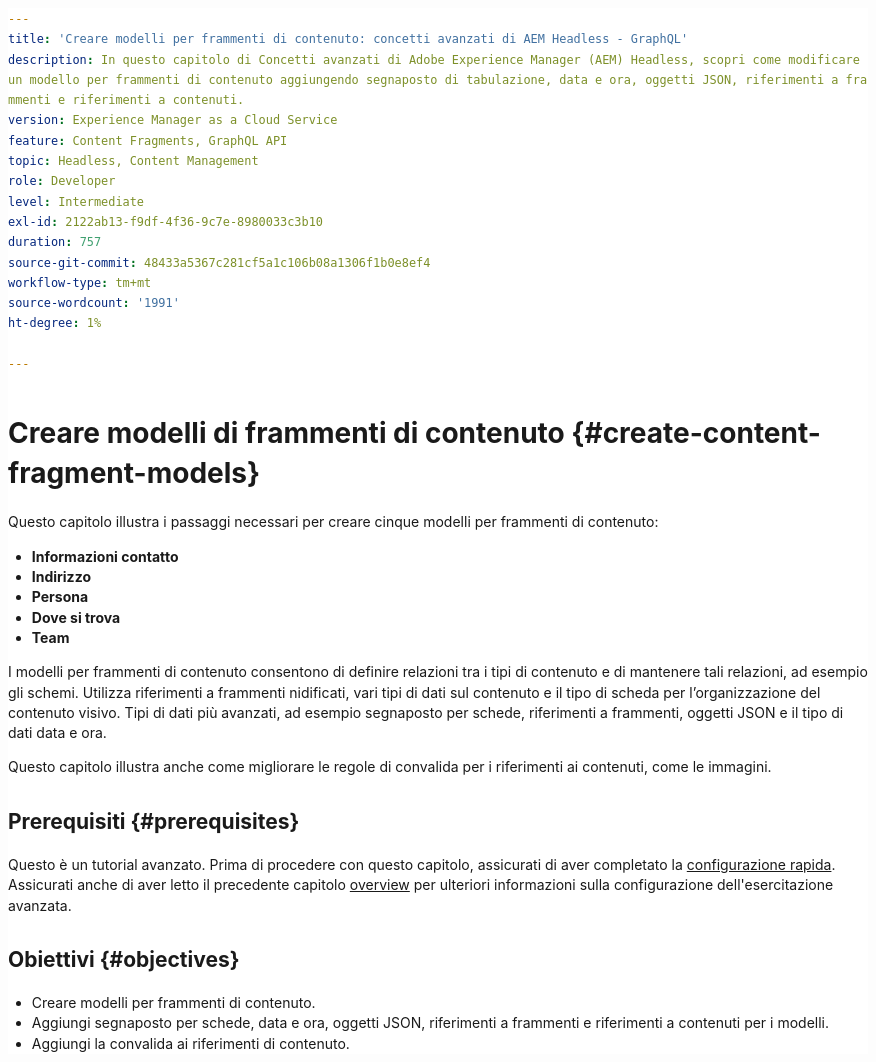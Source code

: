 ```yaml
---
title: 'Creare modelli per frammenti di contenuto: concetti avanzati di AEM Headless - GraphQL'
description: In questo capitolo di Concetti avanzati di Adobe Experience Manager (AEM) Headless, scopri come modificare un modello per frammenti di contenuto aggiungendo segnaposto di tabulazione, data e ora, oggetti JSON, riferimenti a frammenti e riferimenti a contenuti.
version: Experience Manager as a Cloud Service
feature: Content Fragments, GraphQL API
topic: Headless, Content Management
role: Developer
level: Intermediate
exl-id: 2122ab13-f9df-4f36-9c7e-8980033c3b10
duration: 757
source-git-commit: 48433a5367c281cf5a1c106b08a1306f1b0e8ef4
workflow-type: tm+mt
source-wordcount: '1991'
ht-degree: 1%

---
```


# Creare modelli di frammenti di contenuto {#create-content-fragment-models}

Questo capitolo illustra i passaggi necessari per creare cinque modelli per frammenti di contenuto:

* **Informazioni contatto**
* **Indirizzo**
* **Persona**
* **Dove si trova**
* **Team**

I modelli per frammenti di contenuto consentono di definire relazioni tra i tipi di contenuto e di mantenere tali relazioni, ad esempio gli schemi. Utilizza riferimenti a frammenti nidificati, vari tipi di dati sul contenuto e il tipo di scheda per l’organizzazione del contenuto visivo. Tipi di dati più avanzati, ad esempio segnaposto per schede, riferimenti a frammenti, oggetti JSON e il tipo di dati data e ora.

Questo capitolo illustra anche come migliorare le regole di convalida per i riferimenti ai contenuti, come le immagini.

## Prerequisiti {#prerequisites}

Questo è un tutorial avanzato. Prima di procedere con questo capitolo, assicurati di aver completato la [configurazione rapida](../quick-setup/cloud-service.md). Assicurati anche di aver letto il precedente capitolo [overview](../overview.md) per ulteriori informazioni sulla configurazione dell&#39;esercitazione avanzata.

## Obiettivi {#objectives}

* Creare modelli per frammenti di contenuto.
* Aggiungi segnaposto per schede, data e ora, oggetti JSON, riferimenti a frammenti e riferimenti a contenuti per i modelli.
* Aggiungi la convalida ai riferimenti di contenuto.

